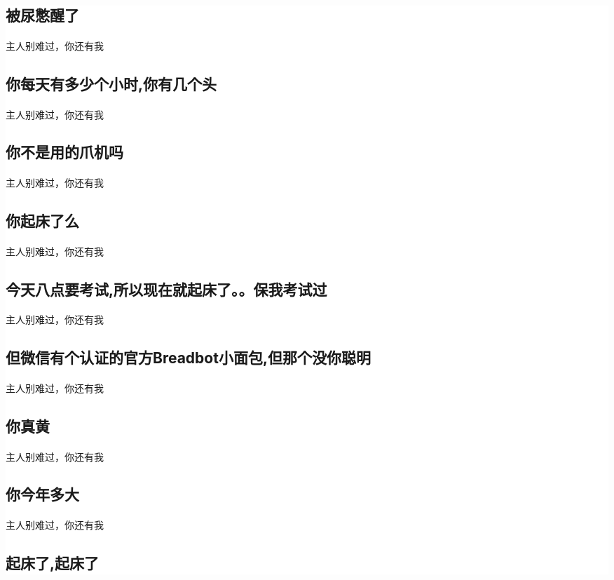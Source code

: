 ## 被尿憋醒了
主人别难过，你还有我

## 你每天有多少个小时,你有几个头
主人别难过，你还有我

## 你不是用的爪机吗
主人别难过，你还有我

## 你起床了么
主人别难过，你还有我

## 今天八点要考试,所以现在就起床了。。保我考试过
主人别难过，你还有我

## 但微信有个认证的官方Breadbot小面包,但那个没你聪明
主人别难过，你还有我

## 你真黄
主人别难过，你还有我

## 你今年多大
主人别难过，你还有我

## 起床了,起床了
